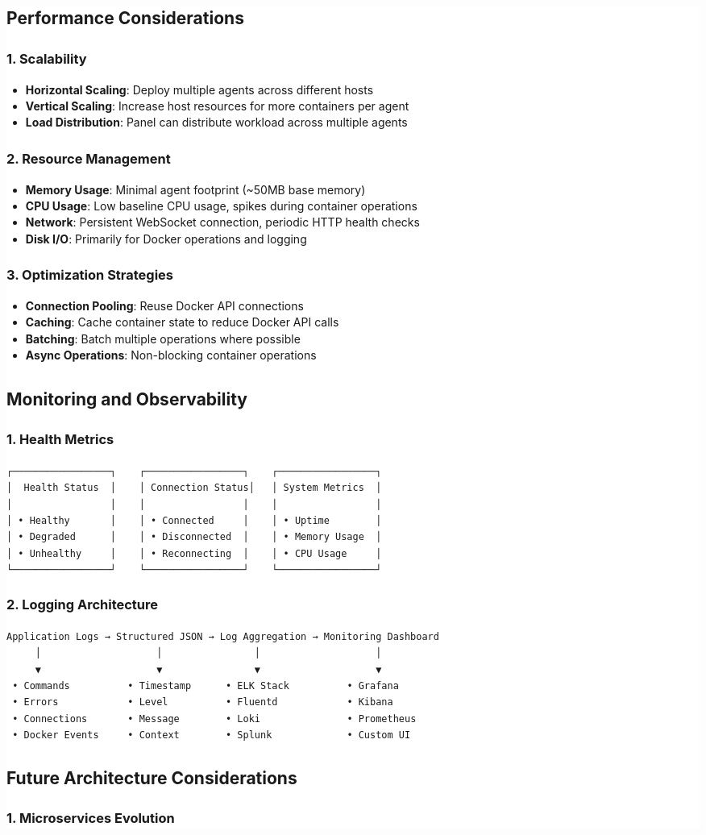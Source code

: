 ## Performance Considerations

### 1. Scalability

- **Horizontal Scaling**: Deploy multiple agents across different hosts
- **Vertical Scaling**: Increase host resources for more containers per agent
- **Load Distribution**: Panel can distribute workload across multiple agents

### 2. Resource Management

- **Memory Usage**: Minimal agent footprint (~50MB base memory)
- **CPU Usage**: Low baseline CPU usage, spikes during container operations
- **Network**: Persistent WebSocket connection, periodic HTTP health checks
- **Disk I/O**: Primarily for Docker operations and logging

### 3. Optimization Strategies

- **Connection Pooling**: Reuse Docker API connections
- **Caching**: Cache container state to reduce Docker API calls
- **Batching**: Batch multiple operations where possible
- **Async Operations**: Non-blocking container operations

## Monitoring and Observability

### 1. Health Metrics

```text
┌─────────────────┐    ┌─────────────────┐    ┌─────────────────┐
│  Health Status  │    │ Connection Status│   │ System Metrics  │
│                 │    │                 │    │                 │
│ • Healthy       │    │ • Connected     │    │ • Uptime        │
│ • Degraded      │    │ • Disconnected  │    │ • Memory Usage  │
│ • Unhealthy     │    │ • Reconnecting  │    │ • CPU Usage     │
└─────────────────┘    └─────────────────┘    └─────────────────┘
```

### 2. Logging Architecture

```text
Application Logs → Structured JSON → Log Aggregation → Monitoring Dashboard
     │                    │                │                    │
     ▼                    ▼                ▼                    ▼
 • Commands          • Timestamp      • ELK Stack          • Grafana
 • Errors            • Level          • Fluentd            • Kibana
 • Connections       • Message        • Loki               • Prometheus
 • Docker Events     • Context        • Splunk             • Custom UI
```

## Future Architecture Considerations

### 1. Microservices Evolution
